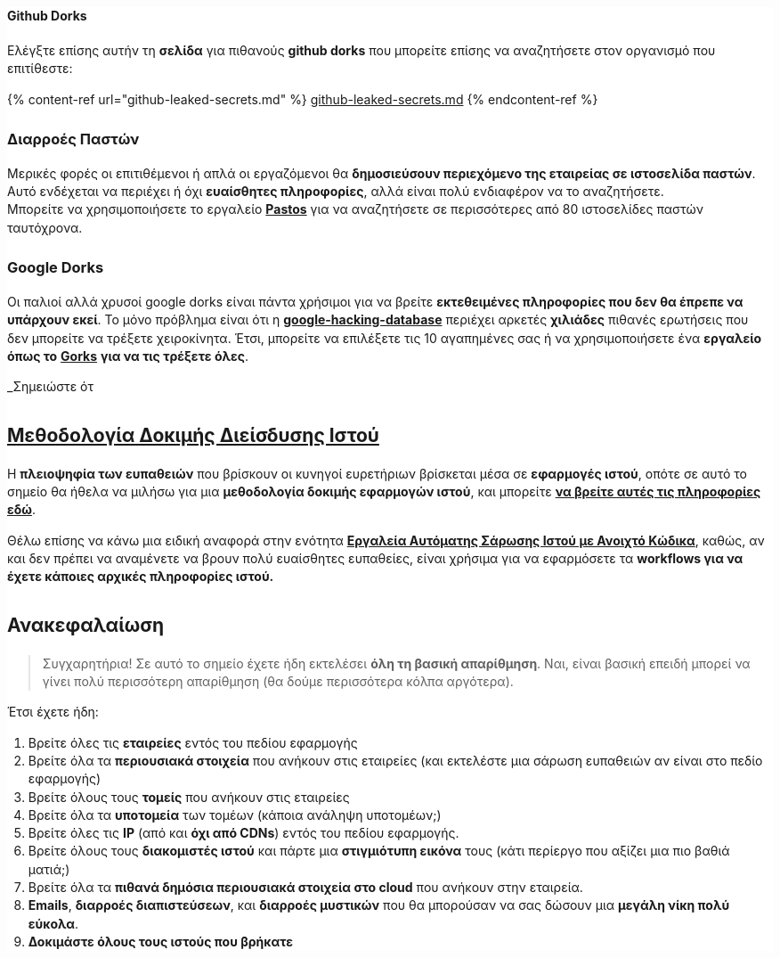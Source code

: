 #### Github Dorks

Ελέγξτε επίσης αυτήν τη **σελίδα** για πιθανούς **github dorks** που μπορείτε επίσης να αναζητήσετε στον οργανισμό που επιτίθεστε:

{% content-ref url="github-leaked-secrets.md" %}
[github-leaked-secrets.md](github-leaked-secrets.md)
{% endcontent-ref %}

### Διαρροές Παστών

Μερικές φορές οι επιτιθέμενοι ή απλά οι εργαζόμενοι θα **δημοσιεύσουν περιεχόμενο της εταιρείας σε ιστοσελίδα παστών**. Αυτό ενδέχεται να περιέχει ή όχι **ευαίσθητες πληροφορίες**, αλλά είναι πολύ ενδιαφέρον να το αναζητήσετε.\
Μπορείτε να χρησιμοποιήσετε το εργαλείο [**Pastos**](https://github.com/carlospolop/Pastos) για να αναζητήσετε σε περισσότερες από 80 ιστοσελίδες παστών ταυτόχρονα.

### Google Dorks

Οι παλιοί αλλά χρυσοί google dorks είναι πάντα χρήσιμοι για να βρείτε **εκτεθειμένες πληροφορίες που δεν θα έπρεπε να υπάρχουν εκεί**. Το μόνο πρόβλημα είναι ότι η [**google-hacking-database**](https://www.exploit-db.com/google-hacking-database) περιέχει αρκετές **χιλιάδες** πιθανές ερωτήσεις που δεν μπορείτε να τρέξετε χειροκίνητα. Έτσι, μπορείτε να επιλέξετε τις 10 αγαπημένες σας ή να χρησιμοποιήσετε ένα **εργαλείο όπως το** [**Gorks**](https://github.com/carlospolop/Gorks) **για να τις τρέξετε όλες**.

_Σημειώστε ότ
## [**Μεθοδολογία Δοκιμής Διείσδυσης Ιστού**](../../network-services-pentesting/pentesting-web/)

Η **πλειοψηφία των ευπαθειών** που βρίσκουν οι κυνηγοί ευρετήριων βρίσκεται μέσα σε **εφαρμογές ιστού**, οπότε σε αυτό το σημείο θα ήθελα να μιλήσω για μια **μεθοδολογία δοκιμής εφαρμογών ιστού**, και μπορείτε [**να βρείτε αυτές τις πληροφορίες εδώ**](../../network-services-pentesting/pentesting-web/).

Θέλω επίσης να κάνω μια ειδική αναφορά στην ενότητα [**Εργαλεία Αυτόματης Σάρωσης Ιστού με Ανοιχτό Κώδικα**](../../network-services-pentesting/pentesting-web/#automatic-scanners), καθώς, αν και δεν πρέπει να αναμένετε να βρουν πολύ ευαίσθητες ευπαθείες, είναι χρήσιμα για να εφαρμόσετε τα **workflows για να έχετε κάποιες αρχικές πληροφορίες ιστού.**

## Ανακεφαλαίωση

> Συγχαρητήρια! Σε αυτό το σημείο έχετε ήδη εκτελέσει **όλη τη βασική απαρίθμηση**. Ναι, είναι βασική επειδή μπορεί να γίνει πολύ περισσότερη απαρίθμηση (θα δούμε περισσότερα κόλπα αργότερα).

Έτσι έχετε ήδη:

1. Βρείτε όλες τις **εταιρείες** εντός του πεδίου εφαρμογής
2. Βρείτε όλα τα **περιουσιακά στοιχεία** που ανήκουν στις εταιρείες (και εκτελέστε μια σάρωση ευπαθειών αν είναι στο πεδίο εφαρμογής)
3. Βρείτε όλους τους **τομείς** που ανήκουν στις εταιρείες
4. Βρείτε όλα τα **υποτομεία** των τομέων (κάποια ανάληψη υποτομέων;)
5. Βρείτε όλες τις **IP** (από και **όχι από CDNs**) εντός του πεδίου εφαρμογής.
6. Βρείτε όλους τους **διακομιστές ιστού** και πάρτε μια **στιγμιότυπη εικόνα** τους (κάτι περίεργο που αξίζει μια πιο βαθιά ματιά;)
7. Βρείτε όλα τα **πιθανά δημόσια περιουσιακά στοιχεία στο cloud** που ανήκουν στην εταιρεία.
8. **Emails**, **διαρροές διαπιστεύσεων**, και **διαρροές μυστικών** που θα μπορούσαν να σας δώσουν μια **μεγάλη νίκη πολύ εύκολα**.
9. **Δοκιμάστε όλους τους ιστούς που βρήκατε**

